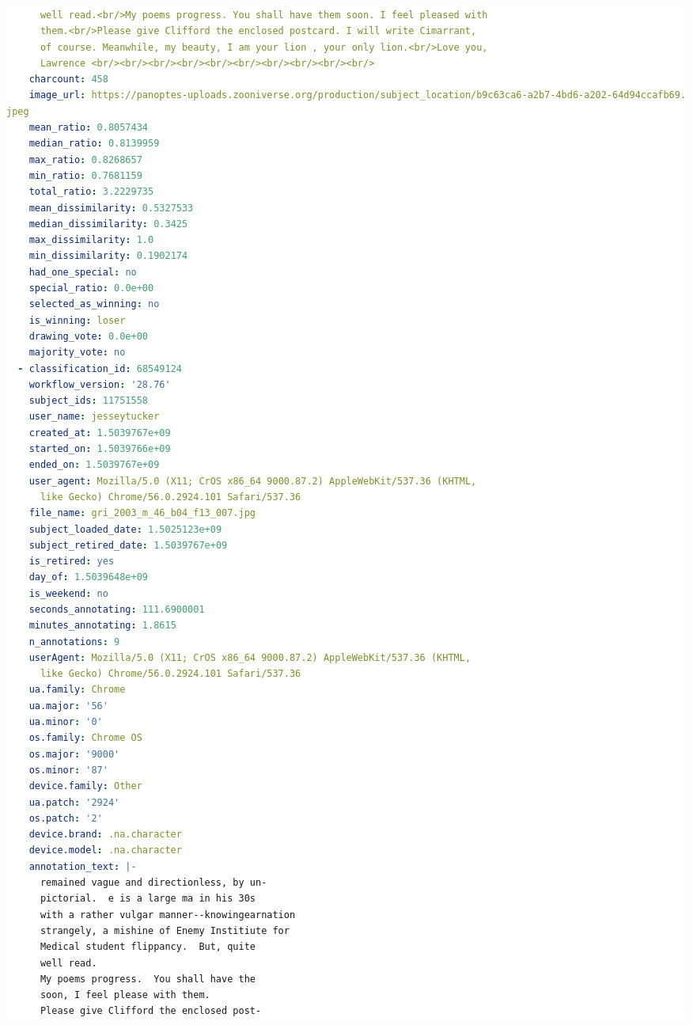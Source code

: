 ```yaml
      well read.<br/>My poems progress. You shall have them soon. I feel pleased with
      them.<br/>Please give Clifford the enclosed postcard. I will write Cimarrant,
      of course. Meanwhile, my beauty, I am your lion , your only lion.<br/>Love you,
      Lawrence <br/><br/><br/><br/><br/><br/><br/><br/><br/><br/>
    charcount: 458
    image_url: https://panoptes-uploads.zooniverse.org/production/subject_location/b9c63ca6-a2b7-4bd6-a202-64d94ccafb69.jpeg
    mean_ratio: 0.8057434
    median_ratio: 0.8139959
    max_ratio: 0.8268657
    min_ratio: 0.7681159
    total_ratio: 3.2229735
    mean_dissimilarity: 0.5327533
    median_dissimilarity: 0.3425
    max_dissimilarity: 1.0
    min_dissimilarity: 0.1902174
    had_one_special: no
    special_ratio: 0.0e+00
    selected_as_winning: no
    is_winning: loser
    drawing_vote: 0.0e+00
    majority_vote: no
  - classification_id: 68549124
    workflow_version: '28.76'
    subject_ids: 11751558
    user_name: jesseytucker
    created_at: 1.5039767e+09
    started_on: 1.5039766e+09
    ended_on: 1.5039767e+09
    user_agent: Mozilla/5.0 (X11; CrOS x86_64 9000.87.2) AppleWebKit/537.36 (KHTML,
      like Gecko) Chrome/56.0.2924.101 Safari/537.36
    file_name: gri_2003_m_46_b04_f13_007.jpg
    subject_loaded_date: 1.5025123e+09
    subject_retired_date: 1.5039767e+09
    is_retired: yes
    day_of: 1.5039648e+09
    is_weekend: no
    seconds_annotating: 111.6900001
    minutes_annotating: 1.8615
    n_annotations: 9
    userAgent: Mozilla/5.0 (X11; CrOS x86_64 9000.87.2) AppleWebKit/537.36 (KHTML,
      like Gecko) Chrome/56.0.2924.101 Safari/537.36
    ua.family: Chrome
    ua.major: '56'
    ua.minor: '0'
    os.family: Chrome OS
    os.major: '9000'
    os.minor: '87'
    device.family: Other
    ua.patch: '2924'
    os.patch: '2'
    device.brand: .na.character
    device.model: .na.character
    annotation_text: |-
      remained vague and directionless, by un-
      pictorial.  e is a large ma in his 30s
      with a rather vulgar manner--knowingearnation
      strangely, a mishine of Enemy Institiute for
      Medical student flippancy.  But, quite
      well read.
      My poems progress.  You shall have the
      soon, I feel please with them.
      Please give Clifford the enclosed post-
```